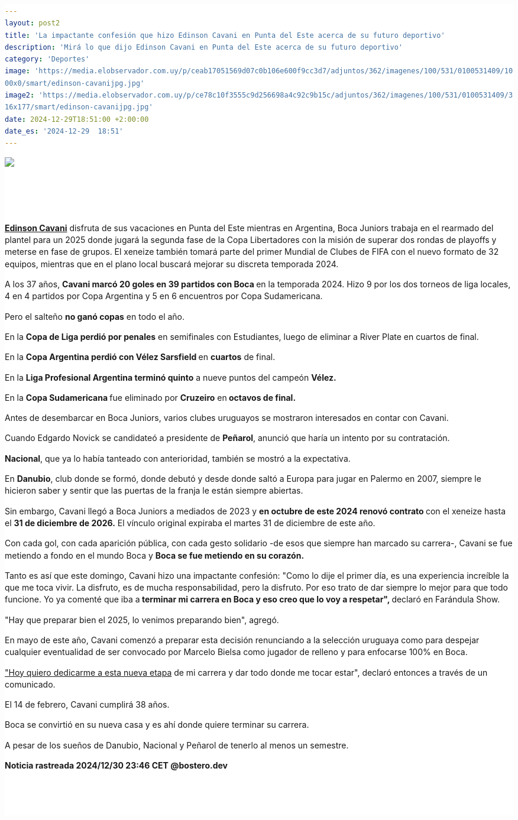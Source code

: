 ```yaml
---
layout: post2
title: 'La impactante confesión que hizo Edinson Cavani en Punta del Este acerca de su futuro deportivo'
description: 'Mirá lo que dijo Edinson Cavani en Punta del Este acerca de su futuro deportivo'
category: 'Deportes'
image: 'https://media.elobservador.com.uy/p/ceab17051569d07c0b106e600f9cc3d7/adjuntos/362/imagenes/100/531/0100531409/1000x0/smart/edinson-cavanijpg.jpg'
image2: 'https://media.elobservador.com.uy/p/ce78c10f3555c9d256698a4c92c9b15c/adjuntos/362/imagenes/100/531/0100531409/316x177/smart/edinson-cavanijpg.jpg'
date: 2024-12-29T18:51:00 +2:00:00
date_es: '2024-12-29  18:51'
---
```


<html>
<img style='width: 100%' src='{{ page.image | prepend: base.url }}'><div style='height: 75px'></div>
<p><strong><a href="https://www.elobservador.com.uy/futbol-internacional/mira-los-pasos-prohibidos-edinson-cavani-junto-su-hija-india-y-un-tema-celia-cruz-n5976713" rel="follow" target="_blank">Edinson Cavani</a></strong> disfruta de sus vacaciones en Punta del Este mientras en Argentina, Boca Juniors trabaja en el rearmado del plantel para un 2025 donde jugará la segunda fase de la Copa Libertadores con la misión de superar dos rondas de playoffs y meterse en fase de grupos. El xeneize también tomará parte del primer Mundial de Clubes de FIFA con el nuevo formato de 32 equipos, mientras que en el plano local buscará mejorar su discreta temporada 2024.</p><p>A los 37 años, <strong>Cavani marcó 20 goles en 39 partidos con Boca </strong>en la temporada 2024. Hizo 9 por los dos torneos de liga locales, 4 en 4 partidos por Copa Argentina y 5 en 6 encuentros por Copa Sudamericana.</p><p>Pero el salteño <strong>no ganó copas</strong> en todo el año.</p><p>En la <strong>Copa de Liga perdió por penales</strong> en semifinales con Estudiantes, luego de eliminar a River Plate en cuartos de final.</p><p> En la <strong>Copa Argentina perdió con Vélez Sarsfield </strong>en <strong>cuartos</strong> de final.</p><p>En la <strong>Liga Profesional Argentina terminó quinto</strong> a nueve puntos del campeón <strong>Vélez. </strong></p><p>En la <strong>Copa Sudamericana </strong>fue eliminado por <strong>Cruzeiro</strong> en<strong> octavos de final. </strong></p><p>Antes de desembarcar en Boca Juniors, varios clubes uruguayos se mostraron interesados en contar con Cavani.</p><p>Cuando Edgardo Novick se candidateó a presidente de <strong>Peñarol</strong>, anunció que haría un intento por su contratación.</p><p><strong>Nacional</strong>, que ya lo había tanteado con anterioridad, también se mostró a la expectativa.</p><p>En <strong>Danubio</strong>, club donde se formó, donde debutó y desde donde saltó a Europa para jugar en Palermo en 2007, siempre le hicieron saber y sentir que las puertas de la franja le están siempre abiertas.</p><p>Sin embargo, Cavani llegó a Boca Juniors a mediados de 2023 y <strong>en octubre de este 2024 renovó contrato </strong>con el xeneize hasta el <strong>31 de diciembre de 2026.</strong> El vínculo original expiraba el martes 31 de diciembre de este año.</p><p>Con cada gol, con cada aparición pública, con cada gesto solidario -de esos que siempre han marcado su carrera-, Cavani se fue metiendo a fondo en el mundo Boca y <strong>Boca se fue metiendo en su corazón. </strong></p><p>Tanto es así que este domingo, Cavani hizo una impactante confesión: "Como lo dije el primer día, es una experiencia increíble la que me toca vivir. La disfruto, es de mucha responsabilidad, pero la disfruto. Por eso trato de dar siempre lo mejor para que todo funcione. Yo ya comenté que iba a<strong> terminar mi carrera en Boca y eso creo que lo voy a respetar", </strong>declaró en Farándula Show.</p><p>"Hay que preparar bien el 2025, lo venimos preparando bien", agregó.</p><p>En mayo de este año, Cavani comenzó a preparar esta decisión renunciando a la selección uruguaya como para despejar cualquier eventualidad de ser convocado por Marcelo Bielsa como jugador de relleno y para enfocarse 100% en Boca.</p><p><a href="https://www.elobservador.com.uy/seleccion/edinson-cavani-renuncio-la-seleccion-uruguaya-n5943067" rel="follow" target="_blank">"Hoy quiero dedicarme a esta nueva etapa</a> de mi carrera y dar todo donde me tocar estar", declaró entonces a través de un comunicado.</p><p>El 14 de febrero, Cavani cumplirá 38 años.</p><p>Boca se convirtió en su nueva casa y es ahí donde quiere terminar su carrera.</p><p>A pesar de los sueños de Danubio, Nacional y Peñarol de tenerlo al menos un semestre.</p><p style='font-size: 14px;color: #1a1a1a;'><strong>Noticia rastreada 2024/12/30 23:46 CET @bostero.dev</strong></p>
<div style='height: 60px;'></div>
</html>
